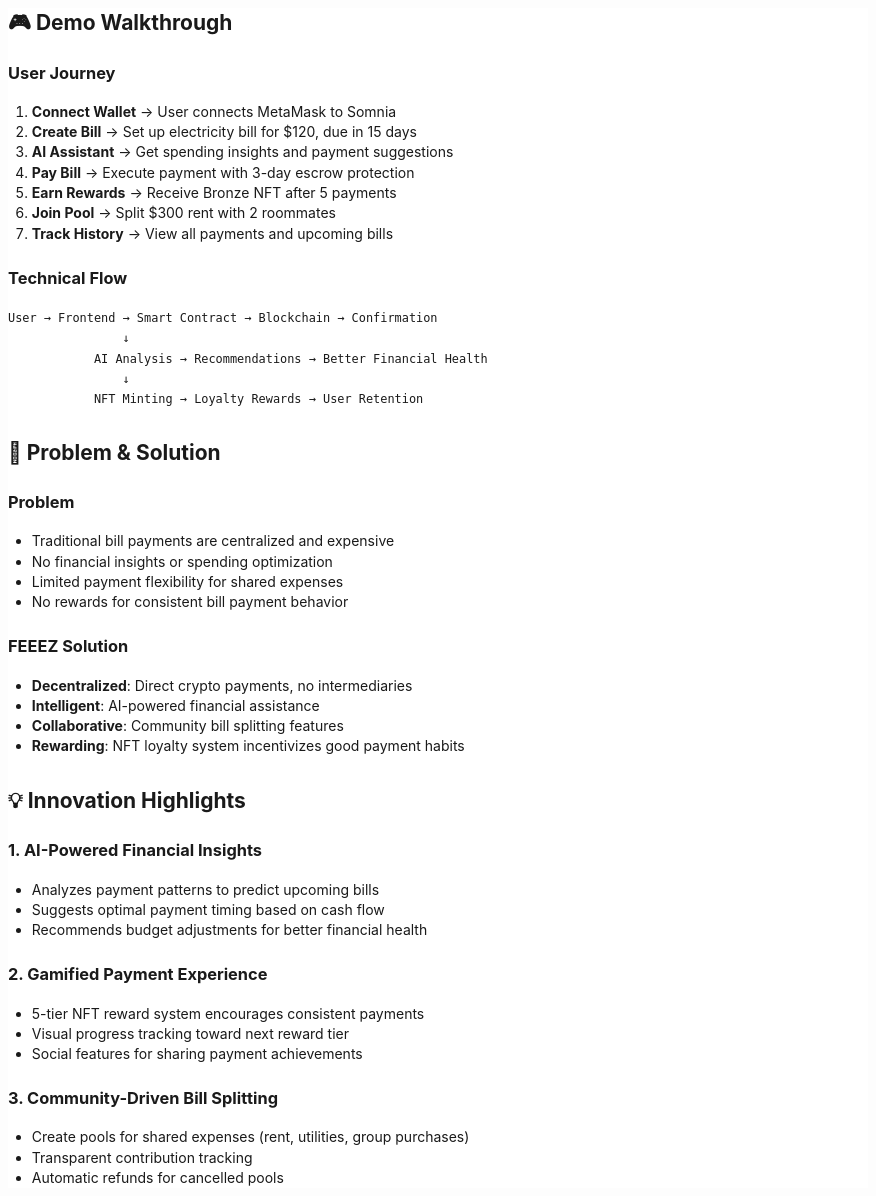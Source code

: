 ## 🎮 Demo Walkthrough

### User Journey
1. **Connect Wallet** → User connects MetaMask to Somnia
2. **Create Bill** → Set up electricity bill for $120, due in 15 days
3. **AI Assistant** → Get spending insights and payment suggestions
4. **Pay Bill** → Execute payment with 3-day escrow protection
5. **Earn Rewards** → Receive Bronze NFT after 5 payments
6. **Join Pool** → Split $300 rent with 2 roommates
7. **Track History** → View all payments and upcoming bills

### Technical Flow
```
User → Frontend → Smart Contract → Blockchain → Confirmation
                ↓
            AI Analysis → Recommendations → Better Financial Health
                ↓  
            NFT Minting → Loyalty Rewards → User Retention
```

## 🎯 Problem & Solution

### Problem
- Traditional bill payments are centralized and expensive
- No financial insights or spending optimization
- Limited payment flexibility for shared expenses
- No rewards for consistent bill payment behavior

### FEEEZ Solution
- **Decentralized**: Direct crypto payments, no intermediaries
- **Intelligent**: AI-powered financial assistance
- **Collaborative**: Community bill splitting features
- **Rewarding**: NFT loyalty system incentivizes good payment habits

## 💡 Innovation Highlights

### 1. AI-Powered Financial Insights
- Analyzes payment patterns to predict upcoming bills
- Suggests optimal payment timing based on cash flow
- Recommends budget adjustments for better financial health

### 2. Gamified Payment Experience
- 5-tier NFT reward system encourages consistent payments
- Visual progress tracking toward next reward tier
- Social features for sharing payment achievements

### 3. Community-Driven Bill Splitting
- Create pools for shared expenses (rent, utilities, group purchases)
- Transparent contribution tracking
- Automatic refunds for cancelled pools
